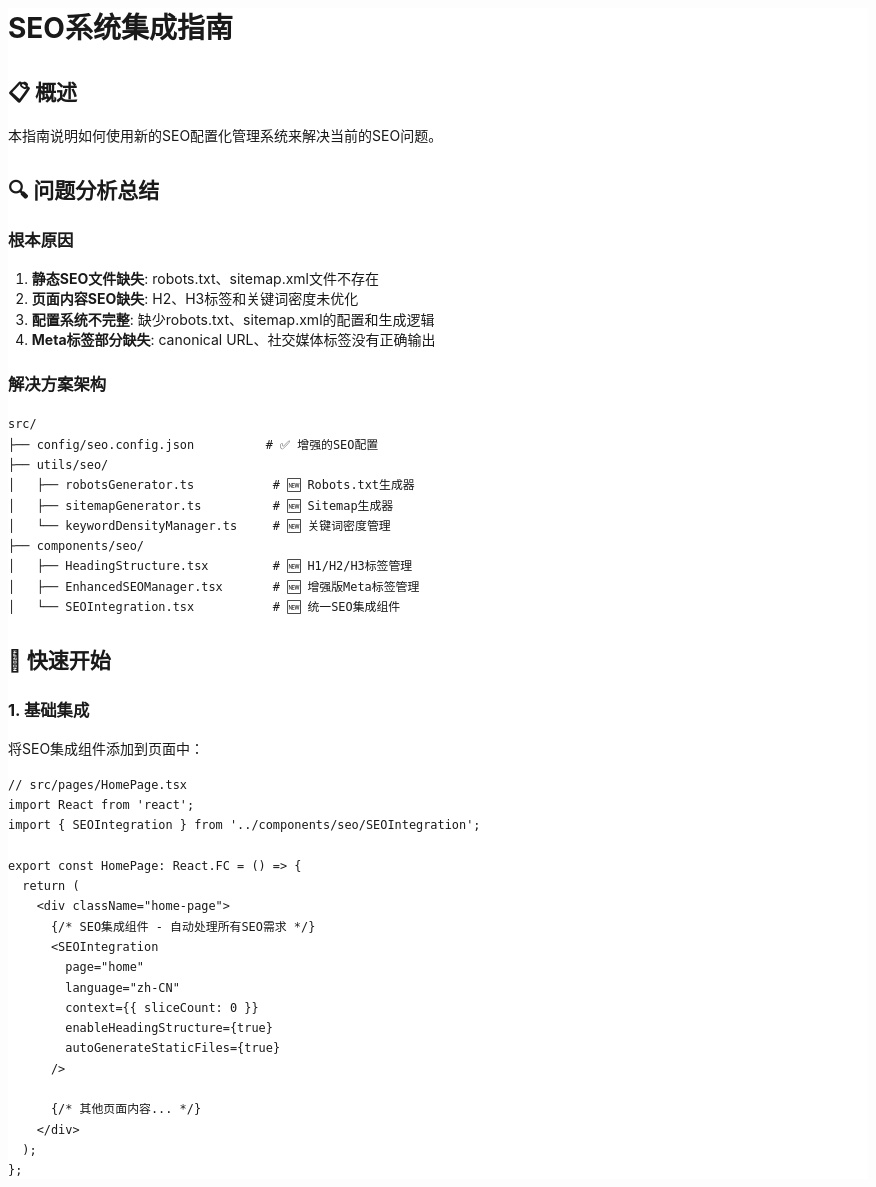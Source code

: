 # SEO系统集成指南

## 📋 概述

本指南说明如何使用新的SEO配置化管理系统来解决当前的SEO问题。

## 🔍 问题分析总结

### 根本原因
1. **静态SEO文件缺失**: robots.txt、sitemap.xml文件不存在
2. **页面内容SEO缺失**: H2、H3标签和关键词密度未优化
3. **配置系统不完整**: 缺少robots.txt、sitemap.xml的配置和生成逻辑
4. **Meta标签部分缺失**: canonical URL、社交媒体标签没有正确输出

### 解决方案架构
```
src/
├── config/seo.config.json          # ✅ 增强的SEO配置
├── utils/seo/
│   ├── robotsGenerator.ts           # 🆕 Robots.txt生成器
│   ├── sitemapGenerator.ts          # 🆕 Sitemap生成器
│   └── keywordDensityManager.ts     # 🆕 关键词密度管理
├── components/seo/
│   ├── HeadingStructure.tsx         # 🆕 H1/H2/H3标签管理
│   ├── EnhancedSEOManager.tsx       # 🆕 增强版Meta标签管理
│   └── SEOIntegration.tsx           # 🆕 统一SEO集成组件
```

## 🚀 快速开始

### 1. 基础集成

将SEO集成组件添加到页面中：

```tsx
// src/pages/HomePage.tsx
import React from 'react';
import { SEOIntegration } from '../components/seo/SEOIntegration';

export const HomePage: React.FC = () => {
  return (
    <div className="home-page">
      {/* SEO集成组件 - 自动处理所有SEO需求 */}
      <SEOIntegration
        page="home"
        language="zh-CN"
        context={{ sliceCount: 0 }}
        enableHeadingStructure={true}
        autoGenerateStaticFiles={true}
      />
      
      {/* 其他页面内容... */}
    </div>
  );
};
```
